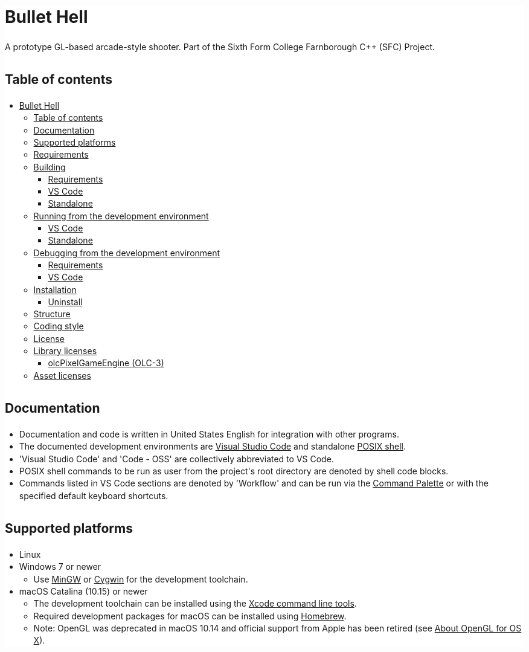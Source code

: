 # Bullet Hell
A prototype GL-based arcade-style shooter. Part of the Sixth Form College
Farnborough C++ (SFC) Project.

## Table of contents
* [Bullet Hell](#bullet-hell)
  * [Table of contents](#table-of-contents)
  * [Documentation](#documentation)
  * [Supported platforms](#supported-platforms)
  * [Requirements](#requirements)
  * [Building](#building)
    * [Requirements](#requirements-1)
    * [VS Code](#vs-code)
    * [Standalone](#standalone)
  * [Running from the development environment](#running-from-the-development-environment)
    * [VS Code](#vs-code-1)
    * [Standalone](#standalone-1)
  * [Debugging from the development environment](#debugging-from-the-development-environment)
    * [Requirements](#requirements-2)
    * [VS Code](#vs-code-2)
  * [Installation](#installation)
    * [Uninstall](#uninstall)
  * [Structure](#structure)
  * [Coding style](#coding-style)
  * [License](#license)
  * [Library licenses](#library-licenses)
    * [olcPixelGameEngine (OLC-3)](#olcpixelgameengine-olc-3)
  * [Asset licenses](#asset-licenses)

## Documentation
* Documentation and code is written in United States English for integration
  with other programs.
* The documented development environments are [Visual Studio Code][www-vs-code]
  and standalone [POSIX shell][www-man-page-sh-1p].
* 'Visual Studio Code' and 'Code - OSS' are collectively abbreviated to VS Code.
* POSIX shell commands to be run as user from the project's root directory are
  denoted by shell code blocks.
* Commands listed in VS Code sections are denoted by 'Workflow' and can be run
  via the [Command Palette][www-vs-code-cmd-palette] or with the specified
  default keyboard shortcuts.

## Supported platforms
* Linux
* Windows 7 or newer
  * Use [MinGW][www-mingw] or [Cygwin][www-cygwin] for the development
    toolchain.
* macOS Catalina (10.15) or newer
  * The development toolchain can be installed using the
    [Xcode command line tools][www-xcode-resources].
  * Required development packages for macOS can be installed using
    [Homebrew][www-homebrew].
  * Note: OpenGL was deprecated in macOS 10.14 and official support from Apple
    has been retired (see [About OpenGL for OS X][www-apple-opengl]).


[www-apple-opengl]: https://developer.apple.com/library/archive/documentation/GraphicsImaging/Conceptual/OpenGL-MacProgGuide/opengl_intro/opengl_intro.html#//apple_ref/doc/uid/TP40001987-CH207-TP9
[www-clang-format]: https://clang.llvm.org/docs/ClangFormat.html
[www-clang]: https://clang.llvm.org/
[www-cmake]: https://cmake.org/
[www-cygwin]: https://www.cygwin.com/
[www-doxygen]: https://www.doxygen.nl/
[www-gcc]: https://gcc.gnu.org/
[www-gdb]: https://sourceware.org/gdb/
[www-homebrew]: https://brew.sh/
[www-jeremy-thomas]: https://unsplash.com/@jeremythomasphoto
[www-libpng]: http://www.libpng.org/pub/png/libpng.html
[www-man-page-sh-1p]: https://man7.org/linux/man-pages/man1/sh.1p.html
[www-mesa]: https://mesa3d.org/
[www-mingw]: https://sourceforge.net/projects/mingw/
[www-open-std-wg21-standards]: https://open-std.org/JTC1/SC22/WG21/docs/standards
[www-opengl]: https://www.opengl.org/
[www-unsplash-license]: https://unsplash.com/license
[www-vs-code-c-cxx]: https://marketplace.visualstudio.com/items?itemName=ms-vscode.cpptools
[www-vs-code-cmake-tools]: https://marketplace.visualstudio.com/items?itemName=ms-vscode.cmake-tools
[www-vs-code-cmd-palette]: https://code.visualstudio.com/docs/getstarted/userinterface#_command-palette
[www-vs-code]: https://code.visualstudio.com/
[www-x-org]: https://www.x.org/wiki/
[www-xcode-resources]: https://developer.apple.com/xcode/resources/